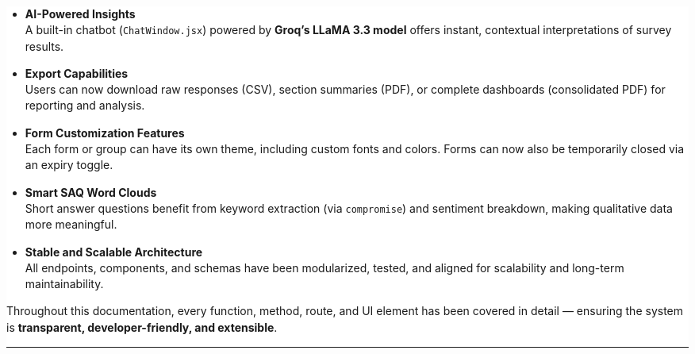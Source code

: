 *  **AI-Powered Insights**  
   A built-in chatbot (`ChatWindow.jsx`) powered by **Groq’s LLaMA 3.3 model** offers instant, contextual interpretations of survey results.

*  **Export Capabilities**  
   Users can now download raw responses (CSV), section summaries (PDF), or complete dashboards (consolidated PDF) for reporting and analysis.

*  **Form Customization Features**  
   Each form or group can have its own theme, including custom fonts and colors. Forms can now also be temporarily closed via an expiry toggle.

*  **Smart SAQ Word Clouds**  
   Short answer questions benefit from keyword extraction (via `compromise`) and sentiment breakdown, making qualitative data more meaningful.

*  **Stable and Scalable Architecture**  
   All endpoints, components, and schemas have been modularized, tested, and aligned for scalability and long-term maintainability.

Throughout this documentation, every function, method, route, and UI element has been covered in detail — ensuring the system is **transparent, developer-friendly, and extensible**.

---

